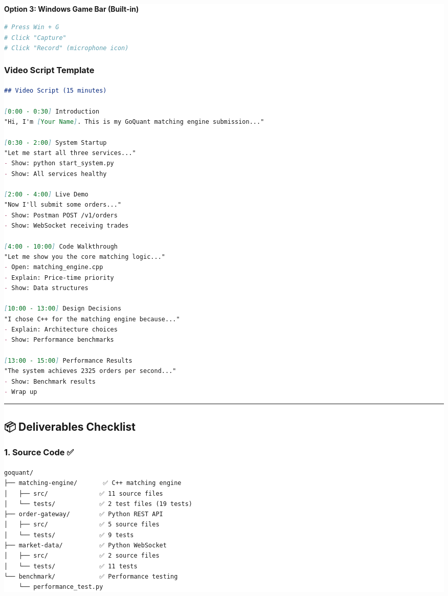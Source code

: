 **Option 3: Windows Game Bar (Built-in)**
```powershell
# Press Win + G
# Click "Capture"
# Click "Record" (microphone icon)
```

### Video Script Template

```markdown
## Video Script (15 minutes)

[0:00 - 0:30] Introduction
"Hi, I'm [Your Name]. This is my GoQuant matching engine submission..."

[0:30 - 2:00] System Startup
"Let me start all three services..."
- Show: python start_system.py
- Show: All services healthy

[2:00 - 4:00] Live Demo
"Now I'll submit some orders..."
- Show: Postman POST /v1/orders
- Show: WebSocket receiving trades

[4:00 - 10:00] Code Walkthrough
"Let me show you the core matching logic..."
- Open: matching_engine.cpp
- Explain: Price-time priority
- Show: Data structures

[10:00 - 13:00] Design Decisions
"I chose C++ for the matching engine because..."
- Explain: Architecture choices
- Show: Performance benchmarks

[13:00 - 15:00] Performance Results
"The system achieves 2325 orders per second..."
- Show: Benchmark results
- Wrap up

```

---

## 📦 Deliverables Checklist

### **1. Source Code ✅**

```
goquant/
├── matching-engine/       ✅ C++ matching engine
│   ├── src/              ✅ 11 source files
│   └── tests/            ✅ 2 test files (19 tests)
├── order-gateway/        ✅ Python REST API
│   ├── src/              ✅ 5 source files
│   └── tests/            ✅ 9 tests
├── market-data/          ✅ Python WebSocket
│   ├── src/              ✅ 2 source files
│   └── tests/            ✅ 11 tests
└── benchmark/            ✅ Performance testing
    └── performance_test.py
```
